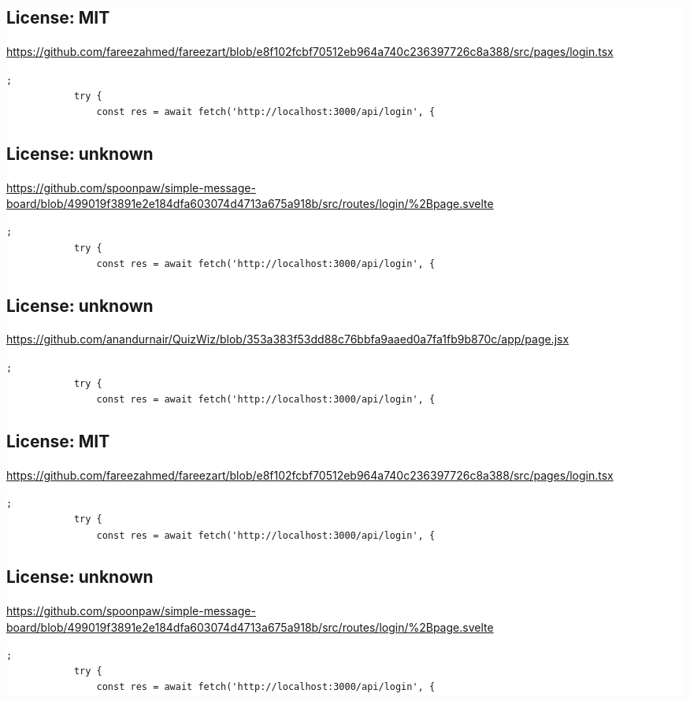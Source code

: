 
## License: MIT
https://github.com/fareezahmed/fareezart/blob/e8f102fcbf70512eb964a740c236397726c8a388/src/pages/login.tsx

```
;
            try {
                const res = await fetch('http://localhost:3000/api/login', {
```


## License: unknown
https://github.com/spoonpaw/simple-message-board/blob/499019f3891e2e184dfa603074d4713a675a918b/src/routes/login/%2Bpage.svelte

```
;
            try {
                const res = await fetch('http://localhost:3000/api/login', {
```


## License: unknown
https://github.com/anandurnair/QuizWiz/blob/353a383f53dd88c76bbfa9aaed0a7fa1fb9b870c/app/page.jsx

```
;
            try {
                const res = await fetch('http://localhost:3000/api/login', {
```


## License: MIT
https://github.com/fareezahmed/fareezart/blob/e8f102fcbf70512eb964a740c236397726c8a388/src/pages/login.tsx

```
;
            try {
                const res = await fetch('http://localhost:3000/api/login', {

```


## License: unknown
https://github.com/spoonpaw/simple-message-board/blob/499019f3891e2e184dfa603074d4713a675a918b/src/routes/login/%2Bpage.svelte

```
;
            try {
                const res = await fetch('http://localhost:3000/api/login', {

```

